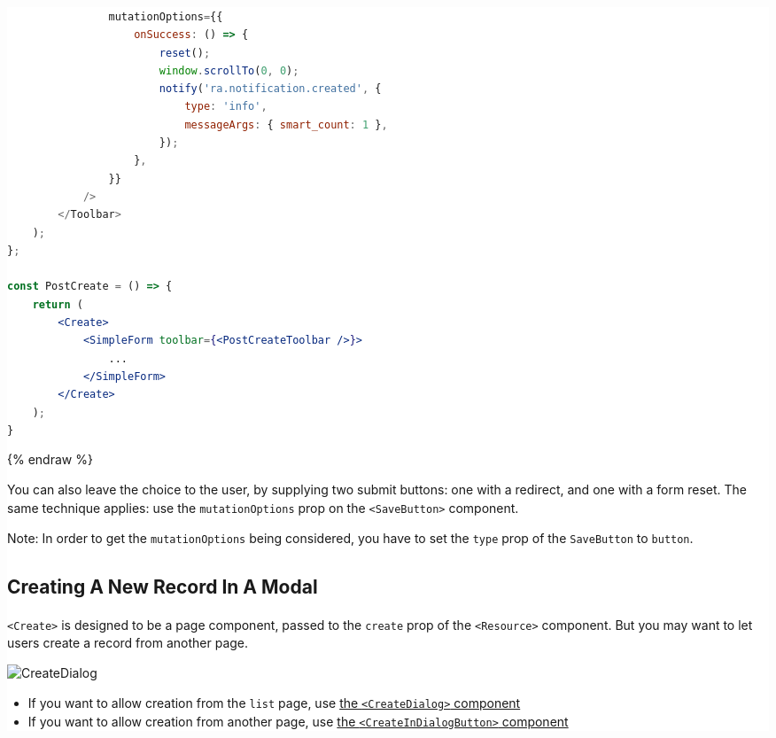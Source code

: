 ```jsx
                mutationOptions={{
                    onSuccess: () => {
                        reset();
                        window.scrollTo(0, 0);
                        notify('ra.notification.created', {
                            type: 'info',
                            messageArgs: { smart_count: 1 },
                        });
                    },
                }}
            />
        </Toolbar>
    );
};

const PostCreate = () => {
    return (
        <Create>
            <SimpleForm toolbar={<PostCreateToolbar />}>
                ...
            </SimpleForm>
        </Create>
    );
}
```
{% endraw %}

You can also leave the choice to the user, by supplying two submit buttons: one with a redirect, and one with a form reset. The same technique applies: use the `mutationOptions` prop on the `<SaveButton>` component.

Note: In order to get the `mutationOptions` being considered, you have to set the `type` prop of the `SaveButton` to `button`.

## Creating A New Record In A Modal

`<Create>` is designed to be a page component, passed to the `create` prop of the `<Resource>` component. But you may want to let users create a record from another page. 

![CreateDialog](https://marmelab.com/ra-enterprise/modules/assets/create-dialog.gif)

* If you want to allow creation from the `list` page, use [the `<CreateDialog>` component](./CreateDialog.md)
* If you want to allow creation from another page, use [the `<CreateInDialogButton>` component](./CreateInDialogButton.md)

